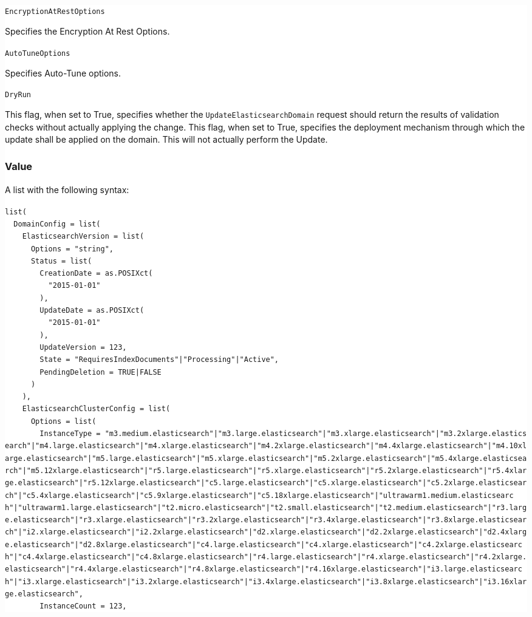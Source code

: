 <tr class="odd">
<td><code
id="elasticsearchservice_update_elasticsearch_domain_config_:_EncryptionAtRestOptions">EncryptionAtRestOptions</code></td>
<td><p>Specifies the Encryption At Rest Options.</p></td>
</tr>
<tr class="even">
<td><code
id="elasticsearchservice_update_elasticsearch_domain_config_:_AutoTuneOptions">AutoTuneOptions</code></td>
<td><p>Specifies Auto-Tune options.</p></td>
</tr>
<tr class="odd">
<td><code
id="elasticsearchservice_update_elasticsearch_domain_config_:_DryRun">DryRun</code></td>
<td><p>This flag, when set to True, specifies whether the
<code>UpdateElasticsearchDomain</code> request should return the results
of validation checks without actually applying the change. This flag,
when set to True, specifies the deployment mechanism through which the
update shall be applied on the domain. This will not actually perform
the Update.</p></td>
</tr>
</tbody>
</table>

### Value

A list with the following syntax:

    list(
      DomainConfig = list(
        ElasticsearchVersion = list(
          Options = "string",
          Status = list(
            CreationDate = as.POSIXct(
              "2015-01-01"
            ),
            UpdateDate = as.POSIXct(
              "2015-01-01"
            ),
            UpdateVersion = 123,
            State = "RequiresIndexDocuments"|"Processing"|"Active",
            PendingDeletion = TRUE|FALSE
          )
        ),
        ElasticsearchClusterConfig = list(
          Options = list(
            InstanceType = "m3.medium.elasticsearch"|"m3.large.elasticsearch"|"m3.xlarge.elasticsearch"|"m3.2xlarge.elasticsearch"|"m4.large.elasticsearch"|"m4.xlarge.elasticsearch"|"m4.2xlarge.elasticsearch"|"m4.4xlarge.elasticsearch"|"m4.10xlarge.elasticsearch"|"m5.large.elasticsearch"|"m5.xlarge.elasticsearch"|"m5.2xlarge.elasticsearch"|"m5.4xlarge.elasticsearch"|"m5.12xlarge.elasticsearch"|"r5.large.elasticsearch"|"r5.xlarge.elasticsearch"|"r5.2xlarge.elasticsearch"|"r5.4xlarge.elasticsearch"|"r5.12xlarge.elasticsearch"|"c5.large.elasticsearch"|"c5.xlarge.elasticsearch"|"c5.2xlarge.elasticsearch"|"c5.4xlarge.elasticsearch"|"c5.9xlarge.elasticsearch"|"c5.18xlarge.elasticsearch"|"ultrawarm1.medium.elasticsearch"|"ultrawarm1.large.elasticsearch"|"t2.micro.elasticsearch"|"t2.small.elasticsearch"|"t2.medium.elasticsearch"|"r3.large.elasticsearch"|"r3.xlarge.elasticsearch"|"r3.2xlarge.elasticsearch"|"r3.4xlarge.elasticsearch"|"r3.8xlarge.elasticsearch"|"i2.xlarge.elasticsearch"|"i2.2xlarge.elasticsearch"|"d2.xlarge.elasticsearch"|"d2.2xlarge.elasticsearch"|"d2.4xlarge.elasticsearch"|"d2.8xlarge.elasticsearch"|"c4.large.elasticsearch"|"c4.xlarge.elasticsearch"|"c4.2xlarge.elasticsearch"|"c4.4xlarge.elasticsearch"|"c4.8xlarge.elasticsearch"|"r4.large.elasticsearch"|"r4.xlarge.elasticsearch"|"r4.2xlarge.elasticsearch"|"r4.4xlarge.elasticsearch"|"r4.8xlarge.elasticsearch"|"r4.16xlarge.elasticsearch"|"i3.large.elasticsearch"|"i3.xlarge.elasticsearch"|"i3.2xlarge.elasticsearch"|"i3.4xlarge.elasticsearch"|"i3.8xlarge.elasticsearch"|"i3.16xlarge.elasticsearch",
            InstanceCount = 123,